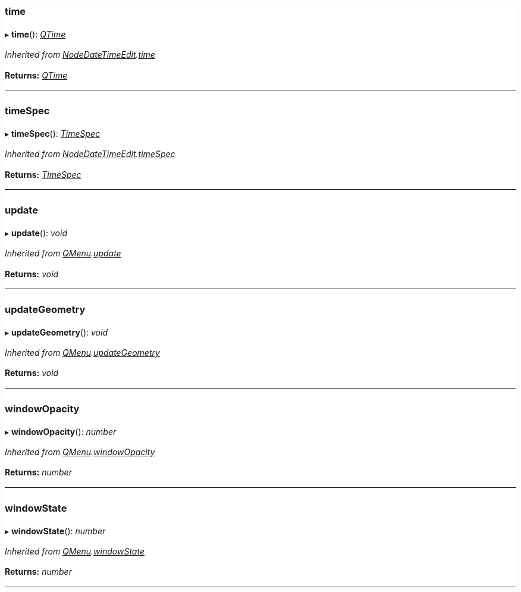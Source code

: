 ###  time

▸ **time**(): *[QTime](qtime.md)*

*Inherited from [NodeDateTimeEdit](nodedatetimeedit.md).[time](nodedatetimeedit.md#time)*

**Returns:** *[QTime](qtime.md)*

___

###  timeSpec

▸ **timeSpec**(): *[TimeSpec](../enums/timespec.md)*

*Inherited from [NodeDateTimeEdit](nodedatetimeedit.md).[timeSpec](nodedatetimeedit.md#timespec)*

**Returns:** *[TimeSpec](../enums/timespec.md)*

___

###  update

▸ **update**(): *void*

*Inherited from [QMenu](qmenu.md).[update](qmenu.md#update)*

**Returns:** *void*

___

###  updateGeometry

▸ **updateGeometry**(): *void*

*Inherited from [QMenu](qmenu.md).[updateGeometry](qmenu.md#updategeometry)*

**Returns:** *void*

___

###  windowOpacity

▸ **windowOpacity**(): *number*

*Inherited from [QMenu](qmenu.md).[windowOpacity](qmenu.md#windowopacity)*

**Returns:** *number*

___

###  windowState

▸ **windowState**(): *number*

*Inherited from [QMenu](qmenu.md).[windowState](qmenu.md#windowstate)*

**Returns:** *number*

___
